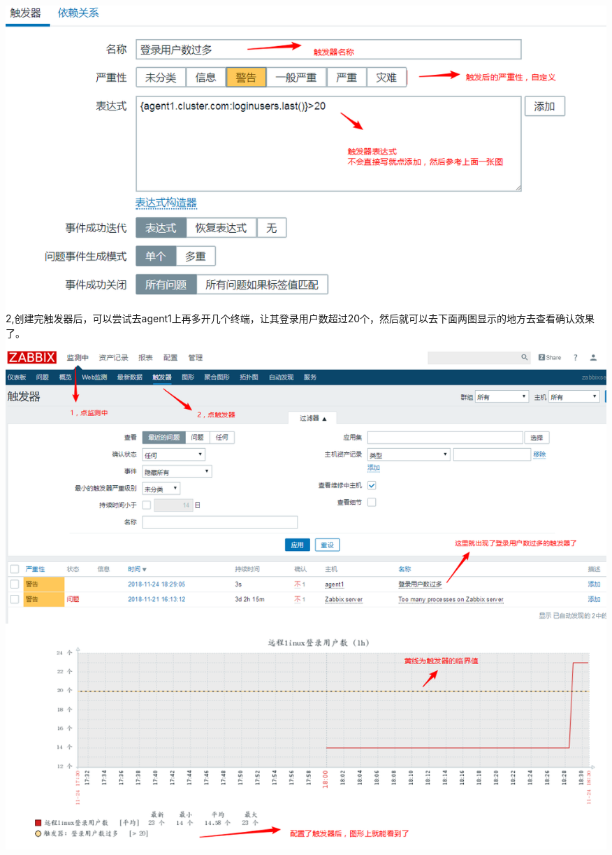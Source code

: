 ![1543055234778](zabbix1.assets/触发器2.png)

2,创建完触发器后，可以尝试去agent1上再多开几个终端，让其登录用户数超过20个，然后就可以去下面两图显示的地方去查看确认效果了。

![1543055431930](zabbix1.assets/触发器3.png)



![1543055530403](zabbix1.assets/触发器4.png)